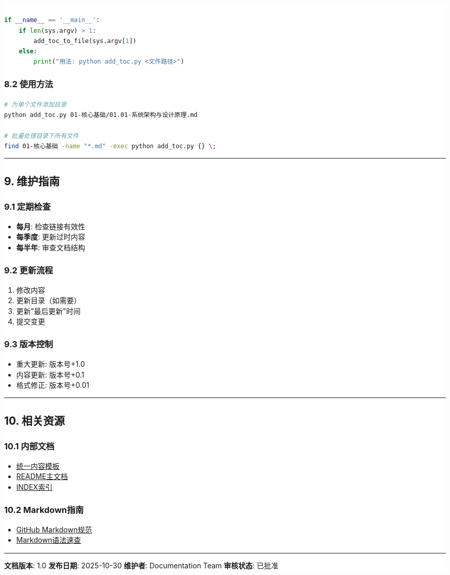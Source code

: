 ```python

if __name__ == '__main__':
    if len(sys.argv) > 1:
        add_toc_to_file(sys.argv[1])
    else:
        print("用法: python add_toc.py <文件路径>")
```

### 8.2 使用方法

```bash
# 为单个文件添加目录
python add_toc.py 01-核心基础/01.01-系统架构与设计原理.md

# 批量处理目录下所有文件
find 01-核心基础 -name "*.md" -exec python add_toc.py {} \;
```

---

## 9. 维护指南

### 9.1 定期检查

- **每月**: 检查链接有效性
- **每季度**: 更新过时内容
- **每半年**: 审查文档结构

### 9.2 更新流程

1. 修改内容
2. 更新目录（如需要）
3. 更新"最后更新"时间
4. 提交变更

### 9.3 版本控制

- 重大更新: 版本号+1.0
- 内容更新: 版本号+0.1
- 格式修正: 版本号+0.01

---

## 10. 相关资源

### 10.1 内部文档

- [统一内容模板](./统一内容模板.md)
- [README主文档](../README.md)
- [INDEX索引](../INDEX.md)

### 10.2 Markdown指南

- [GitHub Markdown规范](https://guides.github.com/features/mastering-markdown/)
- [Markdown语法速查](https://www.markdownguide.org/cheat-sheet/)

---

**文档版本**: 1.0
**发布日期**: 2025-10-30
**维护者**: Documentation Team
**审核状态**: 已批准
